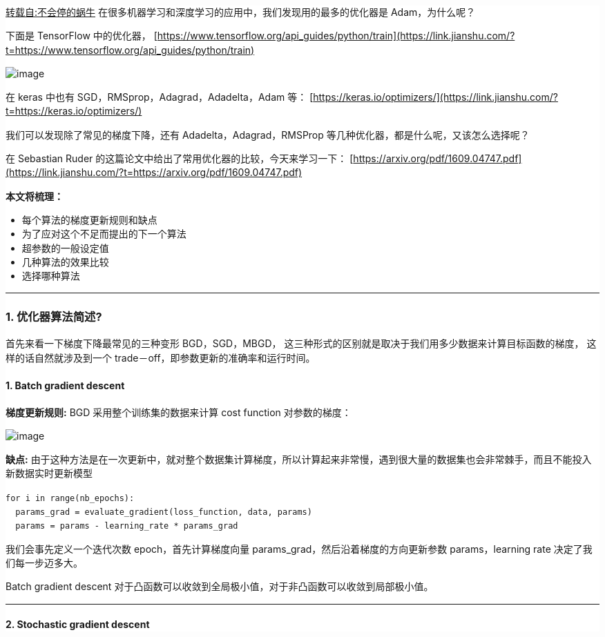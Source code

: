 [转载自:不会停的蜗牛](https://www.jianshu.com/p/d99b83f4c1a6)
在很多机器学习和深度学习的应用中，我们发现用的最多的优化器是 Adam，为什么呢？

下面是 TensorFlow 中的优化器，
[https://www.tensorflow.org/api_guides/python/train](https://link.jianshu.com/?t=https://www.tensorflow.org/api_guides/python/train)

![image](https://upload-images.jianshu.io/upload_images/1667471-a9819bf083e1968e.png?imageMogr2/auto-orient/strip%7CimageView2/2/w/515/format/webp)

在 keras 中也有 SGD，RMSprop，Adagrad，Adadelta，Adam 等：
[https://keras.io/optimizers/](https://link.jianshu.com/?t=https://keras.io/optimizers/)

我们可以发现除了常见的梯度下降，还有 Adadelta，Adagrad，RMSProp 等几种优化器，都是什么呢，又该怎么选择呢？

在 Sebastian Ruder 的这篇论文中给出了常用优化器的比较，今天来学习一下：
[https://arxiv.org/pdf/1609.04747.pdf](https://link.jianshu.com/?t=https://arxiv.org/pdf/1609.04747.pdf)

**本文将梳理：**

*   每个算法的梯度更新规则和缺点
*   为了应对这个不足而提出的下一个算法
*   超参数的一般设定值
*   几种算法的效果比较
*   选择哪种算法

* * *

### 1\. 优化器算法简述?

首先来看一下梯度下降最常见的三种变形 BGD，SGD，MBGD，
这三种形式的区别就是取决于我们用多少数据来计算目标函数的梯度，
这样的话自然就涉及到一个 trade－off，即参数更新的准确率和运行时间。

#### 1\. Batch gradient descent

**梯度更新规则:**
BGD 采用整个训练集的数据来计算 cost function 对参数的梯度：

![image](https://upload-images.jianshu.io/upload_images/1667471-8b81db7300722670.png?imageMogr2/auto-orient/strip%7CimageView2/2/w/277/format/webp)

**缺点:**
由于这种方法是在一次更新中，就对整个数据集计算梯度，所以计算起来非常慢，遇到很大量的数据集也会非常棘手，而且不能投入新数据实时更新模型

```
for i in range(nb_epochs):
  params_grad = evaluate_gradient(loss_function, data, params)
  params = params - learning_rate * params_grad

```

我们会事先定义一个迭代次数 epoch，首先计算梯度向量 params_grad，然后沿着梯度的方向更新参数 params，learning rate 决定了我们每一步迈多大。

Batch gradient descent 对于凸函数可以收敛到全局极小值，对于非凸函数可以收敛到局部极小值。

* * *

#### 2\. Stochastic gradient descent
